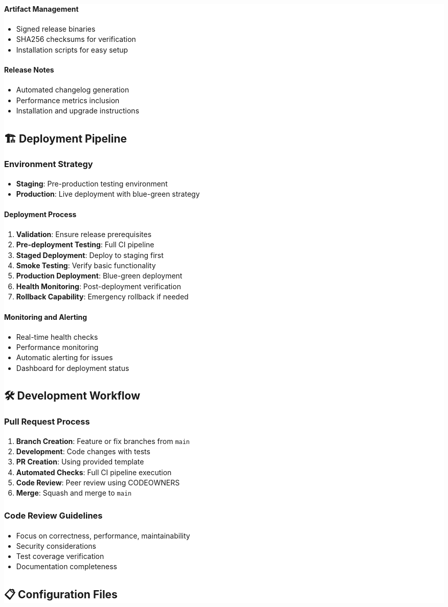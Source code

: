 #### Artifact Management
- Signed release binaries
- SHA256 checksums for verification
- Installation scripts for easy setup

#### Release Notes
- Automated changelog generation
- Performance metrics inclusion
- Installation and upgrade instructions

## 🏗️ Deployment Pipeline

### Environment Strategy
- **Staging**: Pre-production testing environment
- **Production**: Live deployment with blue-green strategy

#### Deployment Process
1. **Validation**: Ensure release prerequisites
2. **Pre-deployment Testing**: Full CI pipeline
3. **Staged Deployment**: Deploy to staging first
4. **Smoke Testing**: Verify basic functionality
5. **Production Deployment**: Blue-green deployment
6. **Health Monitoring**: Post-deployment verification
7. **Rollback Capability**: Emergency rollback if needed

#### Monitoring and Alerting
- Real-time health checks
- Performance monitoring
- Automatic alerting for issues
- Dashboard for deployment status

## 🛠️ Development Workflow

### Pull Request Process
1. **Branch Creation**: Feature or fix branches from `main`
2. **Development**: Code changes with tests
3. **PR Creation**: Using provided template
4. **Automated Checks**: Full CI pipeline execution
5. **Code Review**: Peer review using CODEOWNERS
6. **Merge**: Squash and merge to `main`

### Code Review Guidelines
- Focus on correctness, performance, maintainability
- Security considerations
- Test coverage verification
- Documentation completeness

## 📋 Configuration Files
